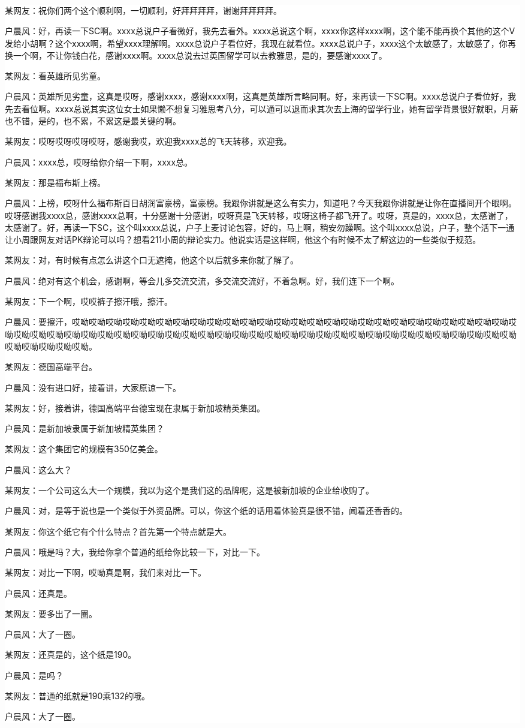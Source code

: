 某网友：祝你们两个这个顺利啊，一切顺利，好拜拜拜拜，谢谢拜拜拜拜。

户晨风：好，再读一下SC啊。xxxx总说户子看微好，我先去看外。xxxx总说这个啊，xxxx你这样xxxx啊，这个能不能再换个其他的这个V发给小胡啊？这个xxxx啊，希望xxxx理解啊。xxxx总说户子看位好，我现在就看位。xxxx总说户子，xxxx这个太敏感了，太敏感了，你再换一个啊，不让你钱白花，感谢xxxx啊。xxxx总说去过英国留学可以去教雅思，是的，要感谢xxxx了。

某网友：看英雄所见劣童。

户晨风：英雄所见劣童，这真是哎呀，感谢xxxx，感谢xxxx啊，这真是英雄所言略同啊。好，来再读一下SC啊。xxxx总说户子看位好，我先去看位啊。xxxx总说其实这位女士如果懒不想复习雅思考八分，可以通可以退而求其次去上海的留学行业，她有留学背景很好就职，月薪也不错，是的，也不累，不累这是最关键的啊。

某网友：哎呀哎呀哎呀哎呀，感谢我哎，欢迎我xxxx总的飞天转移，欢迎我。

户晨风：xxxx总，哎呀给你介绍一下啊，xxxx总。

某网友：那是福布斯上榜。

户晨风：上榜，哎呀什么福布斯百日胡润富豪榜，富豪榜。我跟你讲就是这么有实力，知道吧？今天我跟你讲就是让你在直播间开个眼啊。哎呀感谢我xxxx总，感谢xxxx总啊，十分感谢十分感谢，哎呀真是飞天转移，哎呀这椅子都飞开了。哎呀，真是的，xxxx总，太感谢了，太感谢了。好，再读一下SC，这个叫xxxx总说，户子上麦讨论包容，好的，马上啊，稍安勿躁啊。这个叫xxxx总说，户子，整个活下一通让小周跟网友对话PK辩论可以吗？想看211小周的辩论实力。他说实话是这样啊，他这个有时候不太了解这边的一些类似于规范。

某网友：对，有时候有点怎么讲这个口无遮掩，他这个以后就多来你就了解了。

户晨风：绝对有这个机会，感谢啊，等会儿多交流交流，多交流交流好，不着急啊。好，我们连下一个啊。

某网友：下一个啊，哎哎裤子擦汗哦，擦汗。

户晨风：要擦汗，哎呦哎呦哎呦哎呦哎呦哎呦哎呦哎呦哎呦哎呦哎呦哎呦哎呦哎呦哎呦哎呦哎呦哎呦哎呦哎呦哎呦哎呦哎呦哎呦哎呦哎呦哎呦哎呦哎呦哎呦哎呦哎呦哎呦哎呦哎呦哎呦哎呦哎呦哎呦哎呦哎呦哎呦哎呦哎呦哎呦哎呦哎呦哎呦哎呦哎呦哎呦哎呦哎呦哎呦哎呦哎呦哎呦哎呦哎呦哎呦哎呦哎呦。

某网友：德国高端平台。

户晨风：没有进口好，接着讲，大家原谅一下。

某网友：好，接着讲，德国高端平台德宝现在隶属于新加坡精英集团。

户晨风：是新加坡隶属于新加坡精英集团？

某网友：这个集团它的规模有350亿美金。

户晨风：这么大？

某网友：一个公司这么大一个规模，我以为这个是我们这的品牌呢，这是被新加坡的企业给收购了。

户晨风：对，是等于说也是一个类似于外资品牌。可以，你这个纸的话用着体验真是很不错，闻着还香香的。

某网友：你这个纸它有个什么特点？首先第一个特点就是大。

户晨风：哦是吗？大，我给你拿个普通的纸给你比较一下，对比一下。

某网友：对比一下啊，哎呦真是啊，我们来对比一下。

户晨风：还真是。

某网友：要多出了一圈。

户晨风：大了一圈。

某网友：还真是的，这个纸是190。

户晨风：是吗？

某网友：普通的纸就是190乘132的哦。

户晨风：大了一圈。
